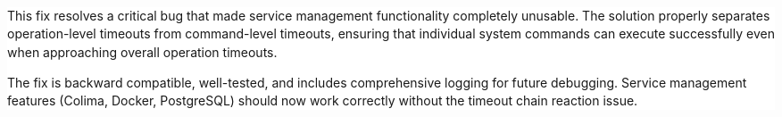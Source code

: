 This fix resolves a critical bug that made service management functionality completely unusable. The solution properly separates operation-level timeouts from command-level timeouts, ensuring that individual system commands can execute successfully even when approaching overall operation timeouts.

The fix is backward compatible, well-tested, and includes comprehensive logging for future debugging. Service management features (Colima, Docker, PostgreSQL) should now work correctly without the timeout chain reaction issue.
